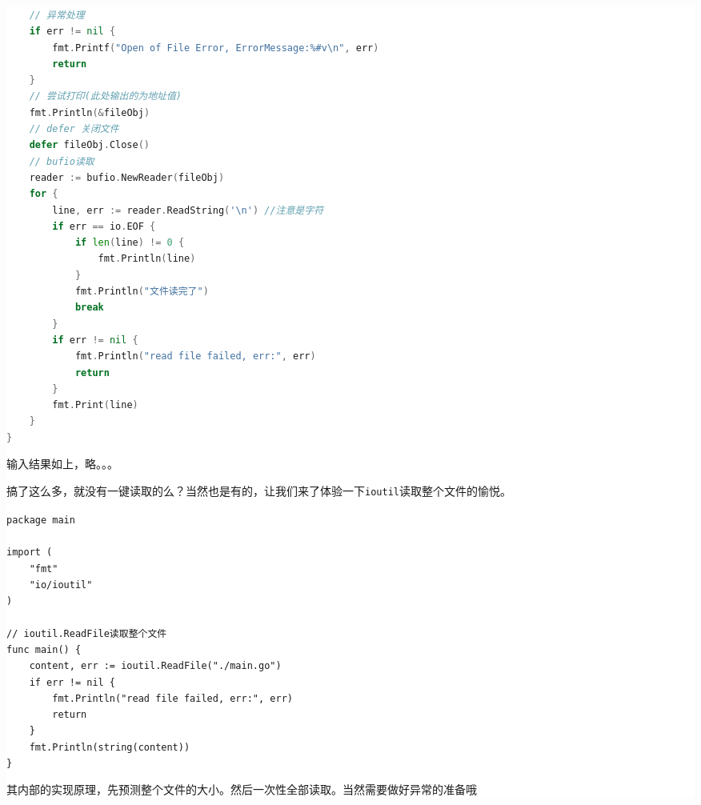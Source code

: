 ```go
	// 异常处理
	if err != nil {
		fmt.Printf("Open of File Error, ErrorMessage:%#v\n", err)
		return
	}
	// 尝试打印(此处输出的为地址值)
	fmt.Println(&fileObj)
	// defer 关闭文件
	defer fileObj.Close()
	// bufio读取
	reader := bufio.NewReader(fileObj)
	for {
		line, err := reader.ReadString('\n') //注意是字符
		if err == io.EOF {
			if len(line) != 0 {
				fmt.Println(line)
			}
			fmt.Println("文件读完了")
			break
		}
		if err != nil {
			fmt.Println("read file failed, err:", err)
			return
		}
		fmt.Print(line)
	}
}
```

输入结果如上，略。。。

搞了这么多，就没有一键读取的么？当然也是有的，让我们来了体验一下`ioutil`读取整个文件的愉悦。

```
package main

import (
	"fmt"
	"io/ioutil"
)

// ioutil.ReadFile读取整个文件
func main() {
	content, err := ioutil.ReadFile("./main.go")
	if err != nil {
		fmt.Println("read file failed, err:", err)
		return
	}
	fmt.Println(string(content))
}
```

其内部的实现原理，先预测整个文件的大小。然后一次性全部读取。当然需要做好异常的准备哦
